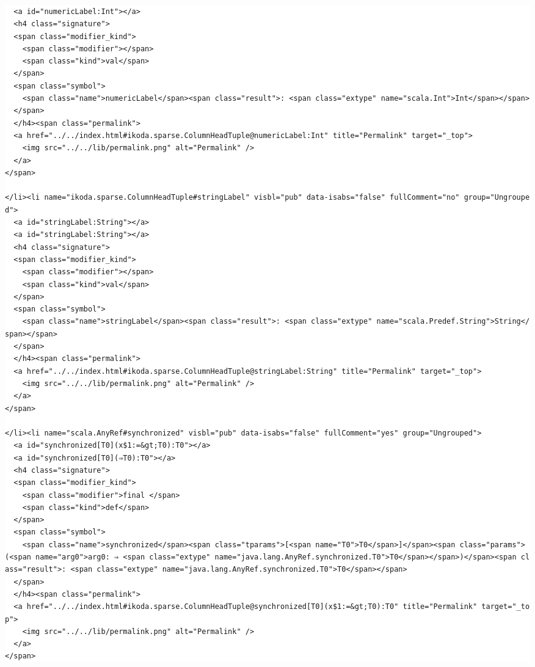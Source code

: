       <a id="numericLabel:Int"></a>
      <h4 class="signature">
      <span class="modifier_kind">
        <span class="modifier"></span>
        <span class="kind">val</span>
      </span>
      <span class="symbol">
        <span class="name">numericLabel</span><span class="result">: <span class="extype" name="scala.Int">Int</span></span>
      </span>
      </h4><span class="permalink">
      <a href="../../index.html#ikoda.sparse.ColumnHeadTuple@numericLabel:Int" title="Permalink" target="_top">
        <img src="../../lib/permalink.png" alt="Permalink" />
      </a>
    </span>
      
    </li><li name="ikoda.sparse.ColumnHeadTuple#stringLabel" visbl="pub" data-isabs="false" fullComment="no" group="Ungrouped">
      <a id="stringLabel:String"></a>
      <a id="stringLabel:String"></a>
      <h4 class="signature">
      <span class="modifier_kind">
        <span class="modifier"></span>
        <span class="kind">val</span>
      </span>
      <span class="symbol">
        <span class="name">stringLabel</span><span class="result">: <span class="extype" name="scala.Predef.String">String</span></span>
      </span>
      </h4><span class="permalink">
      <a href="../../index.html#ikoda.sparse.ColumnHeadTuple@stringLabel:String" title="Permalink" target="_top">
        <img src="../../lib/permalink.png" alt="Permalink" />
      </a>
    </span>
      
    </li><li name="scala.AnyRef#synchronized" visbl="pub" data-isabs="false" fullComment="yes" group="Ungrouped">
      <a id="synchronized[T0](x$1:=&gt;T0):T0"></a>
      <a id="synchronized[T0](⇒T0):T0"></a>
      <h4 class="signature">
      <span class="modifier_kind">
        <span class="modifier">final </span>
        <span class="kind">def</span>
      </span>
      <span class="symbol">
        <span class="name">synchronized</span><span class="tparams">[<span name="T0">T0</span>]</span><span class="params">(<span name="arg0">arg0: ⇒ <span class="extype" name="java.lang.AnyRef.synchronized.T0">T0</span></span>)</span><span class="result">: <span class="extype" name="java.lang.AnyRef.synchronized.T0">T0</span></span>
      </span>
      </h4><span class="permalink">
      <a href="../../index.html#ikoda.sparse.ColumnHeadTuple@synchronized[T0](x$1:=&gt;T0):T0" title="Permalink" target="_top">
        <img src="../../lib/permalink.png" alt="Permalink" />
      </a>
    </span>